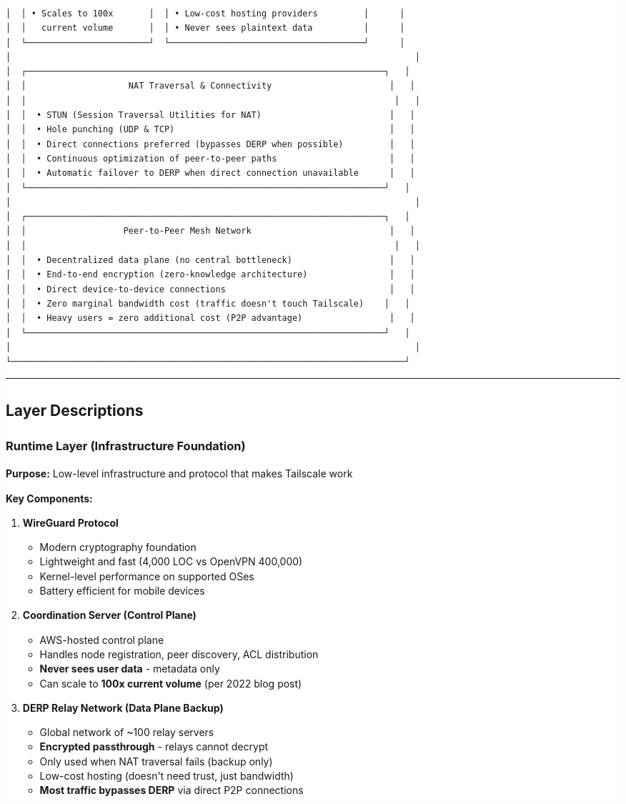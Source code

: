 ```
│  │ • Scales to 100x       │  │ • Low-cost hosting providers         │      │
│  │   current volume       │  │ • Never sees plaintext data          │      │
│  └────────────────────────┘  └──────────────────────────────────────┘      │
│                                                                               │
│  ┌──────────────────────────────────────────────────────────────────────┐   │
│  │                    NAT Traversal & Connectivity                       │   │
│  │                                                                        │   │
│  │  • STUN (Session Traversal Utilities for NAT)                         │   │
│  │  • Hole punching (UDP & TCP)                                          │   │
│  │  • Direct connections preferred (bypasses DERP when possible)         │   │
│  │  • Continuous optimization of peer-to-peer paths                      │   │
│  │  • Automatic failover to DERP when direct connection unavailable      │   │
│  └──────────────────────────────────────────────────────────────────────┘   │
│                                                                               │
│  ┌──────────────────────────────────────────────────────────────────────┐   │
│  │                   Peer-to-Peer Mesh Network                           │   │
│  │                                                                        │   │
│  │  • Decentralized data plane (no central bottleneck)                   │   │
│  │  • End-to-end encryption (zero-knowledge architecture)                │   │
│  │  • Direct device-to-device connections                                │   │
│  │  • Zero marginal bandwidth cost (traffic doesn't touch Tailscale)    │   │
│  │  • Heavy users = zero additional cost (P2P advantage)                 │   │
│  └──────────────────────────────────────────────────────────────────────┘   │
│                                                                               │
└─────────────────────────────────────────────────────────────────────────────┘
```

---

## Layer Descriptions

### Runtime Layer (Infrastructure Foundation)

**Purpose:** Low-level infrastructure and protocol that makes Tailscale work

**Key Components:**

1. **WireGuard Protocol**
   - Modern cryptography foundation
   - Lightweight and fast (4,000 LOC vs OpenVPN 400,000)
   - Kernel-level performance on supported OSes
   - Battery efficient for mobile devices

2. **Coordination Server (Control Plane)**
   - AWS-hosted control plane
   - Handles node registration, peer discovery, ACL distribution
   - **Never sees user data** - metadata only
   - Can scale to **100x current volume** (per 2022 blog post)

3. **DERP Relay Network (Data Plane Backup)**
   - Global network of ~100 relay servers
   - **Encrypted passthrough** - relays cannot decrypt
   - Only used when NAT traversal fails (backup only)
   - Low-cost hosting (doesn't need trust, just bandwidth)
   - **Most traffic bypasses DERP** via direct P2P connections
